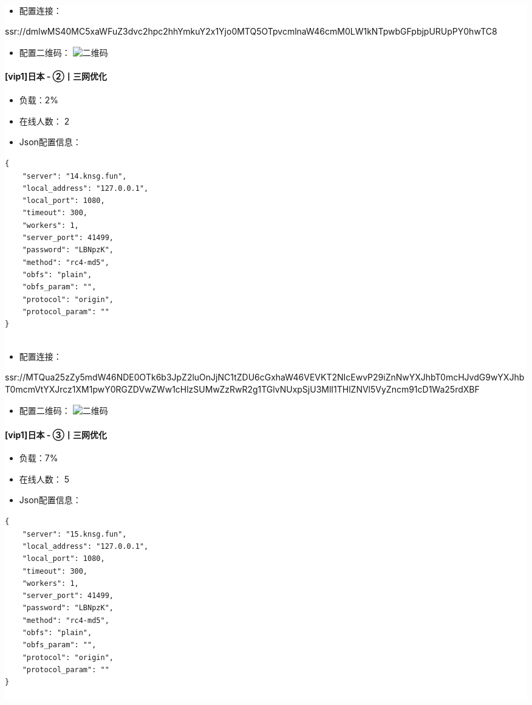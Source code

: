 - 配置连接：

ssr://dmlwMS40MC5xaWFuZ3dvc2hpc2hhYmkuY2x1Yjo0MTQ5OTpvcmlnaW46cmM0LW1kNTpwbGFpbjpURUpPY0hwTC8

- 配置二维码：
![二维码](https://raw.githubusercontent.com/pgw1314/fq/master/qrcode/VI%E4%BA%91_pgw1318/%5Bvip1%5D%E6%97%A5%E6%9C%AC%20-%20%E2%91%A0%E4%B8%A8%E4%B8%89%E7%BD%91%E4%BC%98%E5%8C%96.png)

#### [vip1]日本 - ②丨三网优化

- 负载：2%

- 在线人数： 2

- Json配置信息：
```
{
    "server": "14.knsg.fun",
    "local_address": "127.0.0.1",
    "local_port": 1080,
    "timeout": 300,
    "workers": 1,
    "server_port": 41499,
    "password": "LBNpzK",
    "method": "rc4-md5",
    "obfs": "plain",
    "obfs_param": "",
    "protocol": "origin",
    "protocol_param": ""
}
                                               
```

- 配置连接：

ssr://MTQua25zZy5mdW46NDE0OTk6b3JpZ2luOnJjNC1tZDU6cGxhaW46VEVKT2NIcEwvP29iZnNwYXJhbT0mcHJvdG9wYXJhbT0mcmVtYXJrcz1XM1pwY0RGZDVwZWw1cHlzSUMwZzRwR2g1TGlvNUxpSjU3MlI1THlZNVl5VyZncm91cD1Wa25rdXBF

- 配置二维码：
![二维码](https://raw.githubusercontent.com/pgw1314/fq/master/qrcode/VI%E4%BA%91_pgw1318/%5Bvip1%5D%E6%97%A5%E6%9C%AC%20-%20%E2%91%A1%E4%B8%A8%E4%B8%89%E7%BD%91%E4%BC%98%E5%8C%96.png)

#### [vip1]日本 - ③丨三网优化

- 负载：7%

- 在线人数： 5

- Json配置信息：
```
{
    "server": "15.knsg.fun",
    "local_address": "127.0.0.1",
    "local_port": 1080,
    "timeout": 300,
    "workers": 1,
    "server_port": 41499,
    "password": "LBNpzK",
    "method": "rc4-md5",
    "obfs": "plain",
    "obfs_param": "",
    "protocol": "origin",
    "protocol_param": ""
}
                                               
```
